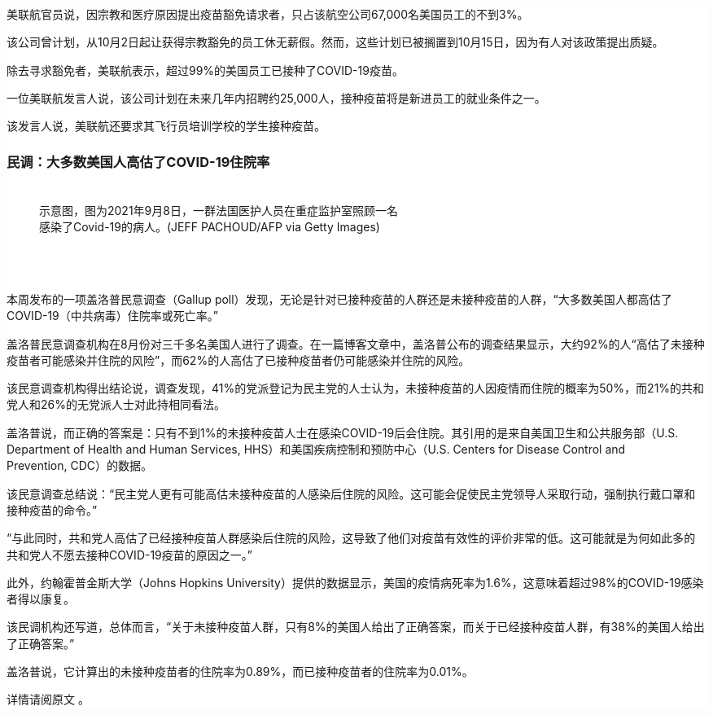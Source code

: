 <p>
 美联航官员说，因宗教和医疗原因提出疫苗豁免请求者，只占该航空公司67,000名美国员工的不到3%。
</p>
<p>
 该公司曾计划，从10月2日起让获得宗教豁免的员工休无薪假。然而，这些计划已被搁置到10月15日，因为有人对该政策提出质疑。
</p>
<p>
 除去寻求豁免者，美联航表示，超过99%的美国员工已接种了COVID-19疫苗。
</p>
<p>
 一位美联航发言人说，该公司计划在未来几年内招聘约25,000人，接种疫苗将是新进员工的就业条件之一。
</p>
<p>
 该发言人说，美联航还要求其飞行员培训学校的学生接种疫苗。
</p>
<h3>
 民调：大多数美国人高估了COVID-19住院率
</h3>
<figure aria-describedby="caption-attachment-13238623" class="wp-caption aligncenter" id="attachment_13238623" style="width: 450px">
 <ok href="https://i.epochtimes.com/assets/uploads/2021/09/id13238623-GettyImages-1235124531.jpg" target="_blank">
  <img alt="" class="size-medium wp-image-13238623" src="https://i.epochtimes.com/assets/uploads/2021/09/id13238623-GettyImages-1235124531-450x300.jpg"/>
 </ok>
 <br/><figcaption class="wp-caption-text" id="caption-attachment-13238623">
  示意图，图为2021年9月8日，一群法国医护人员在重症监护室照顾一名感染了Covid-19的病人。(JEFF PACHOUD/AFP via Getty Images)
 </figcaption><br/>
</figure><br/>
<p>
 本周发布的一项盖洛普民意调查（Gallup poll）发现，无论是针对已接种疫苗的人群还是未接种疫苗的人群，“大多数美国人都高估了COVID-19（中共病毒）住院率或死亡率。”
</p>
<p>
 盖洛普民意调查机构在8月份对三千多名美国人进行了调查。在一篇博客文章中，盖洛普公布的调查结果显示，大约92%的人“高估了未接种疫苗者可能感染并住院的风险”，而62%的人高估了已接种疫苗者仍可能感染并住院的风险。
</p>
<p>
 该民意调查机构得出结论说，调查发现，41%的党派登记为民主党的人士认为，未接种疫苗的人因疫情而住院的概率为50%，而21%的共和党人和26%的无党派人士对此持相同看法。
</p>
<p>
 盖洛普说，而正确的答案是：只有不到1%的未接种疫苗人士在感染COVID-19后会住院。其引用的是来自美国卫生和公共服务部（U.S. Department of Health and Human Services, HHS）和美国疾病控制和预防中心（U.S. Centers for Disease Control and Prevention, CDC）的数据。
</p>
<p>
 该民意调查总结说：“民主党人更有可能高估未接种疫苗的人感染后住院的风险。这可能会促使民主党领导人采取行动，强制执行戴口罩和接种疫苗的命令。”
</p>
<p>
 “与此同时，共和党人高估了已经接种疫苗人群感染后住院的风险，这导致了他们对疫苗有效性的评价非常的低。这可能就是为何如此多的共和党人不愿去接种COVID-19疫苗的原因之一。”
</p>
<p>
 此外，约翰霍普金斯大学（Johns Hopkins University）提供的数据显示，美国的疫情病死率为1.6%，这意味着超过98%的COVID-19感染者得以康复。
</p>
<p>
 该民调机构还写道，总体而言，“关于未接种疫苗人群，只有8%的美国人给出了正确答案，而关于已经接种疫苗人群，有38%的美国人给出了正确答案。”
</p>
<p>
 盖洛普说，它计算出的未接种疫苗者的住院率为0.89%，而已接种疫苗者的住院率为0.01%。
</p>
<p>
 <ok href="https://www.epochtimes.com/gb/21/9/29/n13267781.htm" rel="noopener noreferrer" target="_blank">
  详情请阅原文
 </ok>
 。